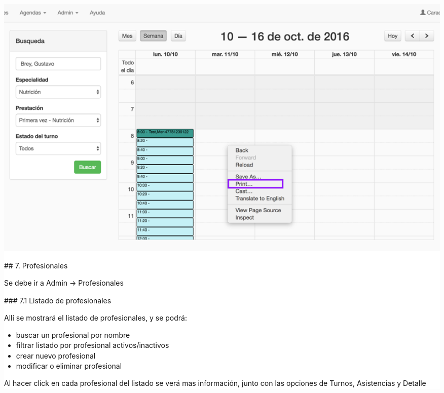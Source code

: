 ![](images/imprimirAgenda.png)




<a id="profesionales" />
## 7. Profesionales


Se debe ir a Admin -> Profesionales

<a id="listadoProfesionales" />
### 7.1 Listado de profesionales

Allí se mostrará el listado de profesionales, y se podrá:
- buscar un profesional por nombre
- filtrar listado por profesional activos/inactivos
- crear nuevo profesional
- modificar o eliminar profesional

Al hacer click en cada profesional del listado se verá mas información, junto con las opciones de Turnos, Asistencias y Detalle
